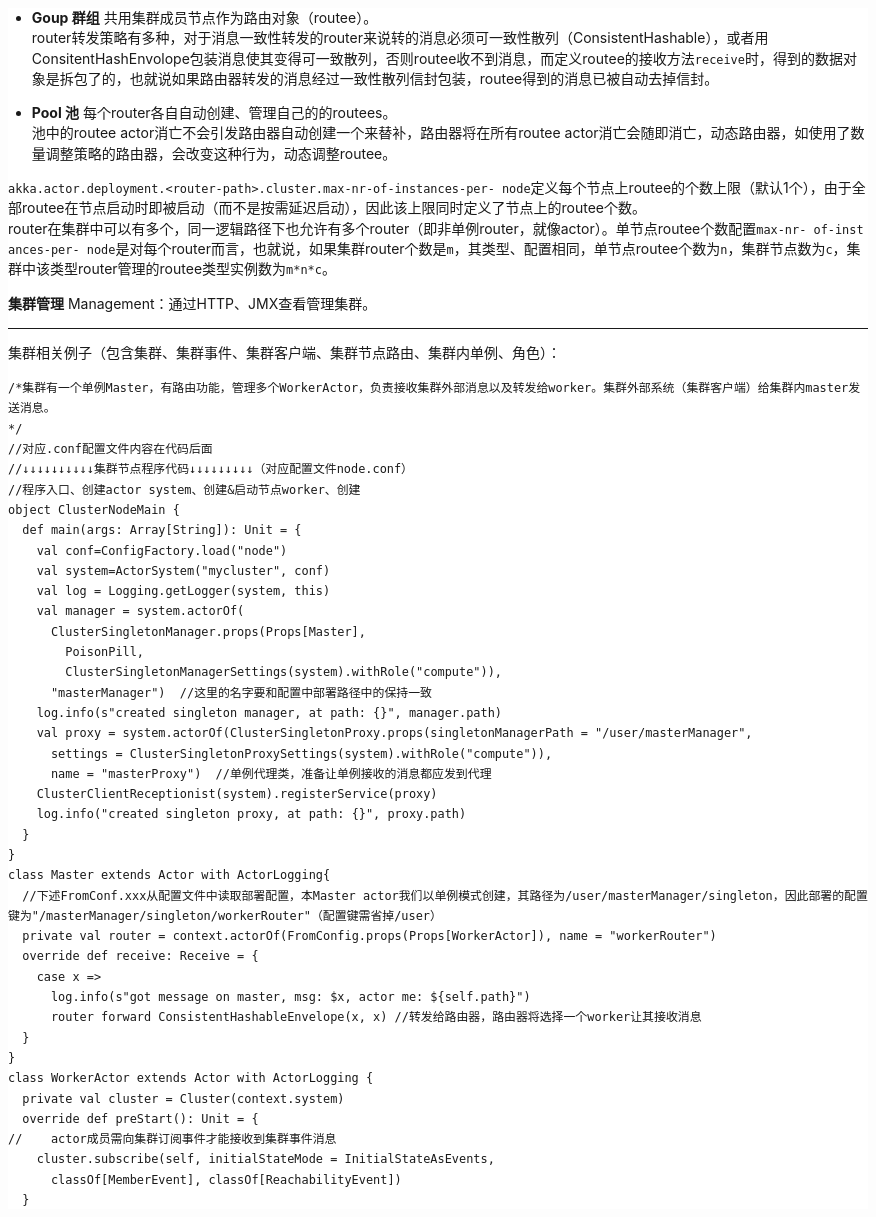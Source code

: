  * **Goup 群组** 共用集群成员节点作为路由对象（routee）。  
router转发策略有多种，对于消息一致性转发的router来说转的消息必须可一致性散列（ConsistentHashable），或者用ConsitentHashEnvolope包装消息使其变得可一致散列，否则routee收不到消息，而定义routee的接收方法`receive`时，得到的数据对象是拆包了的，也就说如果路由器转发的消息经过一致性散列信封包装，routee得到的消息已被自动去掉信封。

  *  **Pool 池** 每个router各自自动创建、管理自己的的routees。  
池中的routee actor消亡不会引发路由器自动创建一个来替补，路由器将在所有routee
actor消亡会随即消亡，动态路由器，如使用了数量调整策略的路由器，会改变这种行为，动态调整routee。

`akka.actor.deployment.<router-path>.cluster.max-nr-of-instances-per-
node`定义每个节点上routee的个数上限（默认1个），由于全部routee在节点启动时即被启动（而不是按需延迟启动），因此该上限同时定义了节点上的routee个数。  
router在集群中可以有多个，同一逻辑路径下也允许有多个router（即非单例router，就像actor）。单节点routee个数配置`max-nr-
of-instances-per-
node`是对每个router而言，也就说，如果集群router个数是`m`，其类型、配置相同，单节点routee个数为`n`，集群节点数为`c`，集群中该类型router管理的routee类型实例数为`m*n*c`。

**集群管理** Management：通过HTTP、JMX查看管理集群。

* * *

  
  
  

集群相关例子（包含集群、集群事件、集群客户端、集群节点路由、集群内单例、角色）：

    
    
    /*集群有一个单例Master，有路由功能，管理多个WorkerActor，负责接收集群外部消息以及转发给worker。集群外部系统（集群客户端）给集群内master发送消息。
    */
    //对应.conf配置文件内容在代码后面
    //↓↓↓↓↓↓↓↓↓↓集群节点程序代码↓↓↓↓↓↓↓↓↓（对应配置文件node.conf）
    //程序入口、创建actor system、创建&启动节点worker、创建
    object ClusterNodeMain {
      def main(args: Array[String]): Unit = {
        val conf=ConfigFactory.load("node")
        val system=ActorSystem("mycluster", conf)
        val log = Logging.getLogger(system, this)
        val manager = system.actorOf(
          ClusterSingletonManager.props(Props[Master],
            PoisonPill,
            ClusterSingletonManagerSettings(system).withRole("compute")),
          "masterManager")  //这里的名字要和配置中部署路径中的保持一致
        log.info(s"created singleton manager, at path: {}", manager.path)
        val proxy = system.actorOf(ClusterSingletonProxy.props(singletonManagerPath = "/user/masterManager",
          settings = ClusterSingletonProxySettings(system).withRole("compute")),
          name = "masterProxy")  //单例代理类，准备让单例接收的消息都应发到代理
        ClusterClientReceptionist(system).registerService(proxy)
        log.info("created singleton proxy, at path: {}", proxy.path)
      }
    }
    class Master extends Actor with ActorLogging{
      //下述FromConf.xxx从配置文件中读取部署配置，本Master actor我们以单例模式创建，其路径为/user/masterManager/singleton，因此部署的配置键为"/masterManager/singleton/workerRouter"（配置键需省掉/user）
      private val router = context.actorOf(FromConfig.props(Props[WorkerActor]), name = "workerRouter")
      override def receive: Receive = {
        case x =>
          log.info(s"got message on master, msg: $x, actor me: ${self.path}")
          router forward ConsistentHashableEnvelope(x, x) //转发给路由器，路由器将选择一个worker让其接收消息
      }
    }
    class WorkerActor extends Actor with ActorLogging {
      private val cluster = Cluster(context.system)
      override def preStart(): Unit = {
    //    actor成员需向集群订阅事件才能接收到集群事件消息
        cluster.subscribe(self, initialStateMode = InitialStateAsEvents,
          classOf[MemberEvent], classOf[ReachabilityEvent])
      }